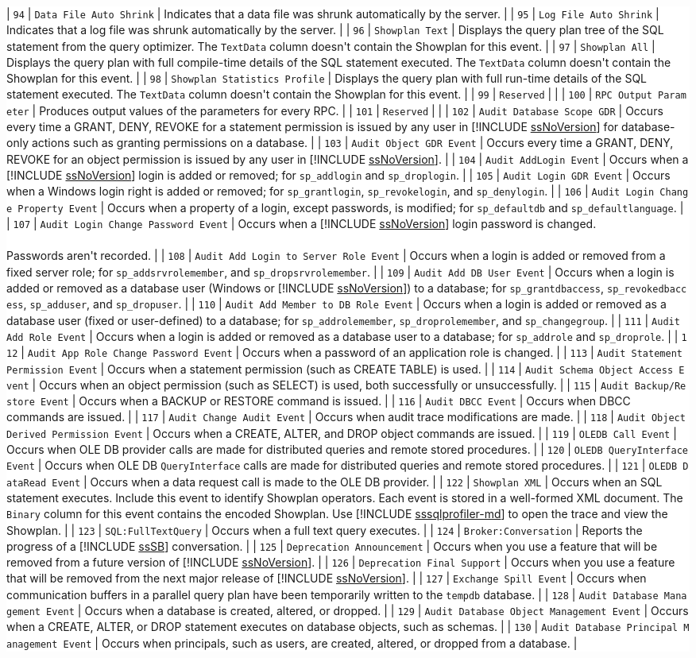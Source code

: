 | `94` | `Data File Auto Shrink` | Indicates that a data file was shrunk automatically by the server. |
| `95` | `Log File Auto Shrink` | Indicates that a log file was shrunk automatically by the server. |
| `96` | `Showplan Text` | Displays the query plan tree of the SQL statement from the query optimizer. The `TextData` column doesn't contain the Showplan for this event. |
| `97` | `Showplan All` | Displays the query plan with full compile-time details of the SQL statement executed. The `TextData` column doesn't contain the Showplan for this event. |
| `98` | `Showplan Statistics Profile` | Displays the query plan with full run-time details of the SQL statement executed. The `TextData` column doesn't contain the Showplan for this event. |
| `99` | `Reserved` | |
| `100` | `RPC Output Parameter` | Produces output values of the parameters for every RPC. |
| `101` | `Reserved` | |
| `102` | `Audit Database Scope GDR` | Occurs every time a GRANT, DENY, REVOKE for a statement permission is issued by any user in [!INCLUDE [ssNoVersion](../../includes/ssnoversion-md.md)] for database-only actions such as granting permissions on a database. |
| `103` | `Audit Object GDR Event` | Occurs every time a GRANT, DENY, REVOKE for an object permission is issued by any user in [!INCLUDE [ssNoVersion](../../includes/ssnoversion-md.md)]. |
| `104` | `Audit AddLogin Event` | Occurs when a [!INCLUDE [ssNoVersion](../../includes/ssnoversion-md.md)] login is added or removed; for `sp_addlogin` and `sp_droplogin`. |
| `105` | `Audit Login GDR Event` | Occurs when a Windows login right is added or removed; for `sp_grantlogin`, `sp_revokelogin`, and `sp_denylogin`. |
| `106` | `Audit Login Change Property Event` | Occurs when a property of a login, except passwords, is modified; for `sp_defaultdb` and `sp_defaultlanguage`. |
| `107` | `Audit Login Change Password Event` | Occurs when a [!INCLUDE [ssNoVersion](../../includes/ssnoversion-md.md)] login password is changed.<br /><br />Passwords aren't recorded. |
| `108` | `Audit Add Login to Server Role Event` | Occurs when a login is added or removed from a fixed server role; for `sp_addsrvrolemember`, and `sp_dropsrvrolemember`. |
| `109` | `Audit Add DB User Event` | Occurs when a login is added or removed as a database user (Windows or [!INCLUDE [ssNoVersion](../../includes/ssnoversion-md.md)]) to a database; for `sp_grantdbaccess`, `sp_revokedbaccess`, `sp_adduser`, and `sp_dropuser`. |
| `110` | `Audit Add Member to DB Role Event` | Occurs when a login is added or removed as a database user (fixed or user-defined) to a database; for `sp_addrolemember`, `sp_droprolemember`, and `sp_changegroup`. |
| `111` | `Audit Add Role Event` | Occurs when a login is added or removed as a database user to a database; for `sp_addrole` and `sp_droprole`. |
| `112` | `Audit App Role Change Password Event` | Occurs when a password of an application role is changed. |
| `113` | `Audit Statement Permission Event` | Occurs when a statement permission (such as CREATE TABLE) is used. |
| `114` | `Audit Schema Object Access Event` | Occurs when an object permission (such as SELECT) is used, both successfully or unsuccessfully. |
| `115` | `Audit Backup/Restore Event` | Occurs when a BACKUP or RESTORE command is issued. |
| `116` | `Audit DBCC Event` | Occurs when DBCC commands are issued. |
| `117` | `Audit Change Audit Event` | Occurs when audit trace modifications are made. |
| `118` | `Audit Object Derived Permission Event` | Occurs when a CREATE, ALTER, and DROP object commands are issued. |
| `119` | `OLEDB Call Event` | Occurs when OLE DB provider calls are made for distributed queries and remote stored procedures. |
| `120` | `OLEDB QueryInterface Event` | Occurs when OLE DB `QueryInterface` calls are made for distributed queries and remote stored procedures. |
| `121` | `OLEDB DataRead Event` | Occurs when a data request call is made to the OLE DB provider. |
| `122` | `Showplan XML` | Occurs when an SQL statement executes. Include this event to identify Showplan operators. Each event is stored in a well-formed XML document. The `Binary` column for this event contains the encoded Showplan. Use [!INCLUDE [sssqlprofiler-md](../../includes/sssqlprofiler-md.md)] to open the trace and view the Showplan. |
| `123` | `SQL:FullTextQuery` | Occurs when a full text query executes. |
| `124` | `Broker:Conversation` | Reports the progress of a [!INCLUDE [ssSB](../../includes/sssb-md.md)] conversation. |
| `125` | `Deprecation Announcement` | Occurs when you use a feature that will be removed from a future version of [!INCLUDE [ssNoVersion](../../includes/ssnoversion-md.md)]. |
| `126` | `Deprecation Final Support` | Occurs when you use a feature that will be removed from the next major release of [!INCLUDE [ssNoVersion](../../includes/ssnoversion-md.md)]. |
| `127` | `Exchange Spill Event` | Occurs when communication buffers in a parallel query plan have been temporarily written to the `tempdb` database. |
| `128` | `Audit Database Management Event` | Occurs when a database is created, altered, or dropped. |
| `129` | `Audit Database Object Management Event` | Occurs when a CREATE, ALTER, or DROP statement executes on database objects, such as schemas. |
| `130` | `Audit Database Principal Management Event` | Occurs when principals, such as users, are created, altered, or dropped from a database. |